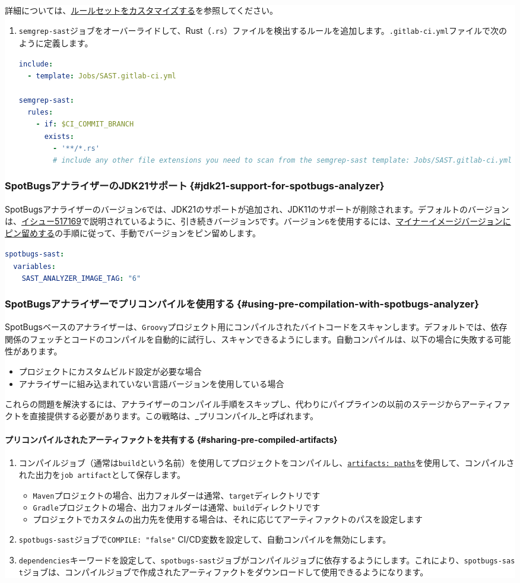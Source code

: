    詳細については、[ルールセットをカスタマイズする](customize_rulesets.md#build-a-custom-configuration)を参照してください。

1. `semgrep-sast`ジョブをオーバーライドして、Rust（`.rs`）ファイルを検出するルールを追加します。`.gitlab-ci.yml`ファイルで次のように定義します。

   ```yaml
   include:
     - template: Jobs/SAST.gitlab-ci.yml

   semgrep-sast:
     rules:
       - if: $CI_COMMIT_BRANCH
         exists:
           - '**/*.rs'
           # include any other file extensions you need to scan from the semgrep-sast template: Jobs/SAST.gitlab-ci.yml
   ```

### SpotBugsアナライザーのJDK21サポート {#jdk21-support-for-spotbugs-analyzer}

SpotBugsアナライザーのバージョン`6`では、JDK21のサポートが追加され、JDK11のサポートが削除されます。デフォルトのバージョンは、[イシュー517169](https://gitlab.com/gitlab-org/gitlab/-/issues/517169)で説明されているように、引き続きバージョン`5`です。バージョン`6`を使用するには、[マイナーイメージバージョンにピン留めする](#pinning-to-minor-image-version)の手順に従って、手動でバージョンをピン留めします。

```yaml
spotbugs-sast:
  variables:
    SAST_ANALYZER_IMAGE_TAG: "6"
```

### SpotBugsアナライザーでプリコンパイルを使用する {#using-pre-compilation-with-spotbugs-analyzer}

SpotBugsベースのアナライザーは、`Groovy`プロジェクト用にコンパイルされたバイトコードをスキャンします。デフォルトでは、依存関係のフェッチとコードのコンパイルを自動的に試行し、スキャンできるようにします。自動コンパイルは、以下の場合に失敗する可能性があります。

- プロジェクトにカスタムビルド設定が必要な場合
- アナライザーに組み込まれていない言語バージョンを使用している場合

これらの問題を解決するには、アナライザーのコンパイル手順をスキップし、代わりにパイプラインの以前のステージからアーティファクトを直接提供する必要があります。この戦略は、_プリコンパイル_と呼ばれます。

#### プリコンパイルされたアーティファクトを共有する {#sharing-pre-compiled-artifacts}

1. コンパイルジョブ（通常は`build`という名前）を使用してプロジェクトをコンパイルし、[`artifacts: paths`](../../../ci/yaml/_index.md#artifactspaths)を使用して、コンパイルされた出力を`job artifact`として保存します。

   - `Maven`プロジェクトの場合、出力フォルダーは通常、`target`ディレクトリです
   - `Gradle`プロジェクトの場合、出力フォルダーは通常、`build`ディレクトリです
   - プロジェクトでカスタムの出力先を使用する場合は、それに応じてアーティファクトのパスを設定します

1. `spotbugs-sast`ジョブで`COMPILE: "false"` CI/CD変数を設定して、自動コンパイルを無効にします。

1. `dependencies`キーワードを設定して、`spotbugs-sast`ジョブがコンパイルジョブに依存するようにします。これにより、`spotbugs-sast`ジョブは、コンパイルジョブで作成されたアーティファクトをダウンロードして使用できるようになります。
